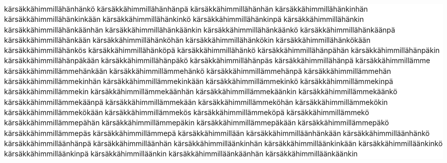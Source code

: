 kärsäkkähimmillähänhänkö
kärsäkkähimmillähänhänpä
kärsäkkähimmillähänhän
kärsäkkähimmillähänkinhän
kärsäkkähimmillähänkinkään
kärsäkkähimmillähänkinkö
kärsäkkähimmillähänkinpä
kärsäkkähimmillähänkin
kärsäkkähimmillähänkäänhän
kärsäkkähimmillähänkäänkin
kärsäkkähimmillähänkäänkö
kärsäkkähimmillähänkäänpä
kärsäkkähimmillähänkään
kärsäkkähimmillähänköhän
kärsäkkähimmillähänkökin
kärsäkkähimmillähänkökään
kärsäkkähimmillähänkös
kärsäkkähimmillähänköpä
kärsäkkähimmillähänkö
kärsäkkähimmillähänpähän
kärsäkkähimmillähänpäkin
kärsäkkähimmillähänpäkään
kärsäkkähimmillähänpäkö
kärsäkkähimmillähänpäs
kärsäkkähimmillähänpä
kärsäkkähimmillämme
kärsäkkähimmillämmehänkään
kärsäkkähimmillämmehänkö
kärsäkkähimmillämmehänpä
kärsäkkähimmillämmehän
kärsäkkähimmillämmekinhän
kärsäkkähimmillämmekinkään
kärsäkkähimmillämmekinkö
kärsäkkähimmillämmekinpä
kärsäkkähimmillämmekin
kärsäkkähimmillämmekäänhän
kärsäkkähimmillämmekäänkin
kärsäkkähimmillämmekäänkö
kärsäkkähimmillämmekäänpä
kärsäkkähimmillämmekään
kärsäkkähimmillämmeköhän
kärsäkkähimmillämmekökin
kärsäkkähimmillämmekökään
kärsäkkähimmillämmekös
kärsäkkähimmillämmeköpä
kärsäkkähimmillämmekö
kärsäkkähimmillämmepähän
kärsäkkähimmillämmepäkin
kärsäkkähimmillämmepäkään
kärsäkkähimmillämmepäkö
kärsäkkähimmillämmepäs
kärsäkkähimmillämmepä
kärsäkkähimmillään
kärsäkkähimmilläänhänkään
kärsäkkähimmilläänhänkö
kärsäkkähimmilläänhänpä
kärsäkkähimmilläänhän
kärsäkkähimmilläänkinhän
kärsäkkähimmilläänkinkään
kärsäkkähimmilläänkinkö
kärsäkkähimmilläänkinpä
kärsäkkähimmilläänkin
kärsäkkähimmilläänkäänhän
kärsäkkähimmilläänkäänkin